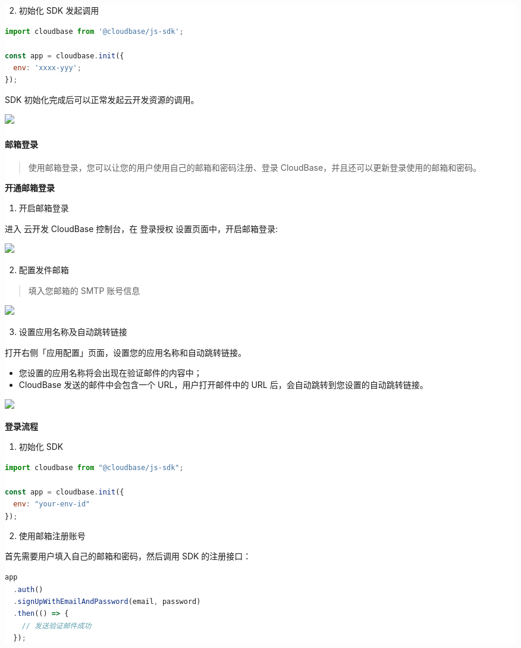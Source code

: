 2. 初始化 SDK 发起调用

```js
import cloudbase from '@cloudbase/js-sdk';

const app = cloudbase.init({
  env: 'xxxx-yyy';
});
```

SDK 初始化完成后可以正常发起云开发资源的调用。

![](https://s.poetries.work/uploads/2022/06/c81cf50a598dd81f.png)

#### 邮箱登录

> 使用邮箱登录，您可以让您的用户使用自己的邮箱和密码注册、登录 CloudBase，并且还可以更新登录使用的邮箱和密码。

**开通邮箱登录**

1. 开启邮箱登录

进入 云开发 CloudBase 控制台，在 登录授权 设置页面中，开启邮箱登录:

![](https://s.poetries.work/uploads/2022/06/bdff32d173347663.png)

2. 配置发件邮箱

> 填入您邮箱的 SMTP 账号信息

![](https://s.poetries.work/uploads/2022/06/d5760279a4e8d4b9.png)

3. 设置应用名称及自动跳转链接

打开右侧「应用配置」页面，设置您的应用名称和自动跳转链接。

- 您设置的应用名称将会出现在验证邮件的内容中；
- CloudBase 发送的邮件中会包含一个 URL，用户打开邮件中的 URL 后，会自动跳转到您设置的自动跳转链接。

![](https://s.poetries.work/uploads/2022/06/75fe3a786ac2f19b.png)

**登录流程**

1. 初始化 SDK

```js
import cloudbase from "@cloudbase/js-sdk";

const app = cloudbase.init({
  env: "your-env-id"
});
```

2. 使用邮箱注册账号

首先需要用户填入自己的邮箱和密码，然后调用 SDK 的注册接口：

```js
app
  .auth()
  .signUpWithEmailAndPassword(email, password)
  .then(() => {
    // 发送验证邮件成功
  });
```
